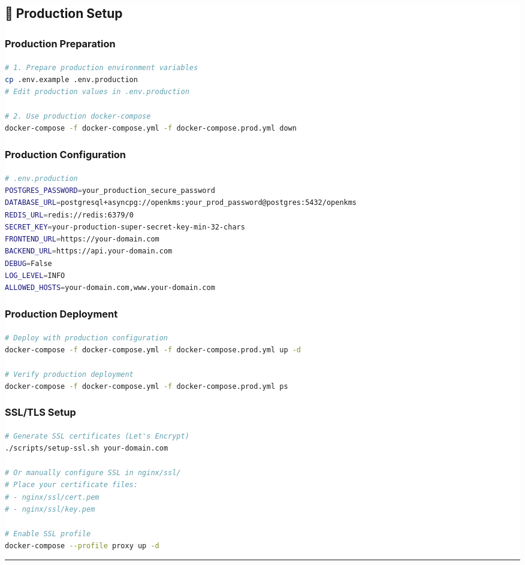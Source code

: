 
## 🚀 Production Setup

### Production Preparation
```bash
# 1. Prepare production environment variables
cp .env.example .env.production
# Edit production values in .env.production

# 2. Use production docker-compose
docker-compose -f docker-compose.yml -f docker-compose.prod.yml down
```

### Production Configuration
```bash
# .env.production
POSTGRES_PASSWORD=your_production_secure_password
DATABASE_URL=postgresql+asyncpg://openkms:your_prod_password@postgres:5432/openkms
REDIS_URL=redis://redis:6379/0
SECRET_KEY=your-production-super-secret-key-min-32-chars
FRONTEND_URL=https://your-domain.com
BACKEND_URL=https://api.your-domain.com
DEBUG=False
LOG_LEVEL=INFO
ALLOWED_HOSTS=your-domain.com,www.your-domain.com
```

### Production Deployment
```bash
# Deploy with production configuration
docker-compose -f docker-compose.yml -f docker-compose.prod.yml up -d

# Verify production deployment
docker-compose -f docker-compose.yml -f docker-compose.prod.yml ps
```

### SSL/TLS Setup
```bash
# Generate SSL certificates (Let's Encrypt)
./scripts/setup-ssl.sh your-domain.com

# Or manually configure SSL in nginx/ssl/
# Place your certificate files:
# - nginx/ssl/cert.pem
# - nginx/ssl/key.pem

# Enable SSL profile
docker-compose --profile proxy up -d
```

---
